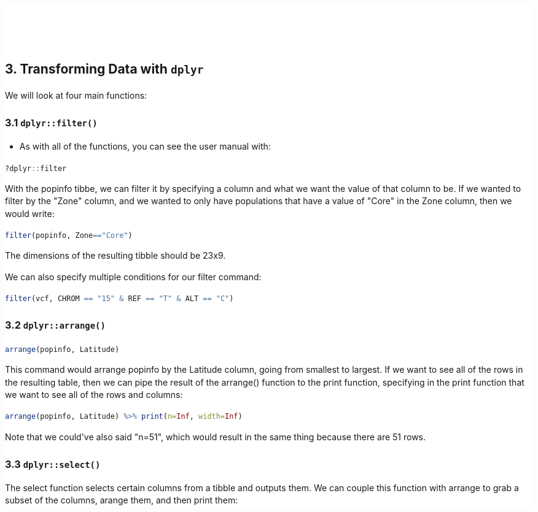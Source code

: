 

<br><br><br>




## 3. Transforming Data with ``dplyr``


We will look at four main functions:


### 3.1 ``dplyr::filter()``

- As with all of the functions, you can see the user manual with:
```r
?dplyr::filter
```
With the popinfo tibbe, we can filter it by specifying a column and what we want the value of that column to be.
If we wanted to filter by the "Zone" column, and we wanted to only have populations that have a value of "Core" in
the Zone column, then we would write:
```r
filter(popinfo, Zone=="Core")
```
The dimensions of the resulting tibble should be 23x9.

We can also specify multiple conditions for our filter command:
```r
filter(vcf, CHROM == "15" & REF == "T" & ALT == "C")
```



### 3.2 ``dplyr::arrange()``

```r
arrange(popinfo, Latitude)
```
This command would arrange popinfo by the Latitude column, going from smallest to largest. If we want to 
see all of the rows in the resulting table, then we can pipe the result of the arrange() function to the print function,
specifying in the print function that we want to see all of the rows and columns:
```r
arrange(popinfo, Latitude) %>% print(n=Inf, width=Inf)
```
Note that we could've also said "n=51", which would result in the same thing because there are 51 rows.  

### 3.3 ``dplyr::select()``

The select function selects certain columns from a tibble and outputs them. We can couple this function with arrange
to grab a subset of the columns, arange them, and then print them:
